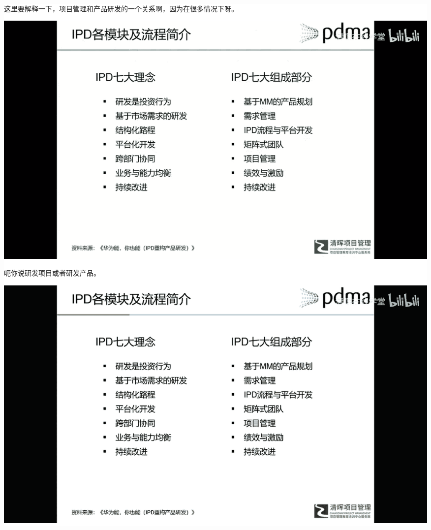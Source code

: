 这里要解释一下，项目管理和产品研发的一个关系啊，因为在很多情况下呀。

![](img/ead92f00cba4fb9cf12a340c0e195750_81.png)

呃你说研发项目或者研发产品。

![](img/ead92f00cba4fb9cf12a340c0e195750_83.png)
